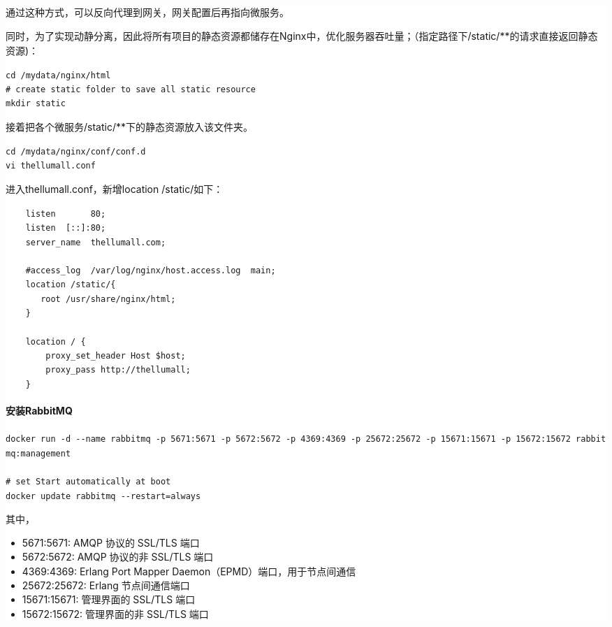 通过这种方式，可以反向代理到网关，网关配置后再指向微服务。 

同时，为了实现动静分离，因此将所有项目的静态资源都储存在Nginx中，优化服务器吞吐量；（指定路径下/static/**的请求直接返回静态资源)：

```shell
cd /mydata/nginx/html
# create static folder to save all static resource
mkdir static
```

接着把各个微服务/static/**下的静态资源放入该文件夹。

```shell
cd /mydata/nginx/conf/conf.d
vi thellumall.conf
```

进入thellumall.conf，新增location /static/如下：

```shell
    listen       80;
    listen  [::]:80;
    server_name  thellumall.com;

    #access_log  /var/log/nginx/host.access.log  main;
    location /static/{
       root /usr/share/nginx/html;
    }

    location / {
        proxy_set_header Host $host;
        proxy_pass http://thellumall;
    }

```



#### 安装RabbitMQ

```shell
docker run -d --name rabbitmq -p 5671:5671 -p 5672:5672 -p 4369:4369 -p 25672:25672 -p 15671:15671 -p 15672:15672 rabbitmq:management

# set Start automatically at boot
docker update rabbitmq --restart=always
```

其中，

- 5671:5671: AMQP 协议的 SSL/TLS 端口
- 5672:5672: AMQP 协议的非 SSL/TLS 端口
- 4369:4369: Erlang Port Mapper Daemon（EPMD）端口，用于节点间通信
- 25672:25672: Erlang 节点间通信端口
- 15671:15671: 管理界面的 SSL/TLS 端口
- 15672:15672: 管理界面的非 SSL/TLS 端口


